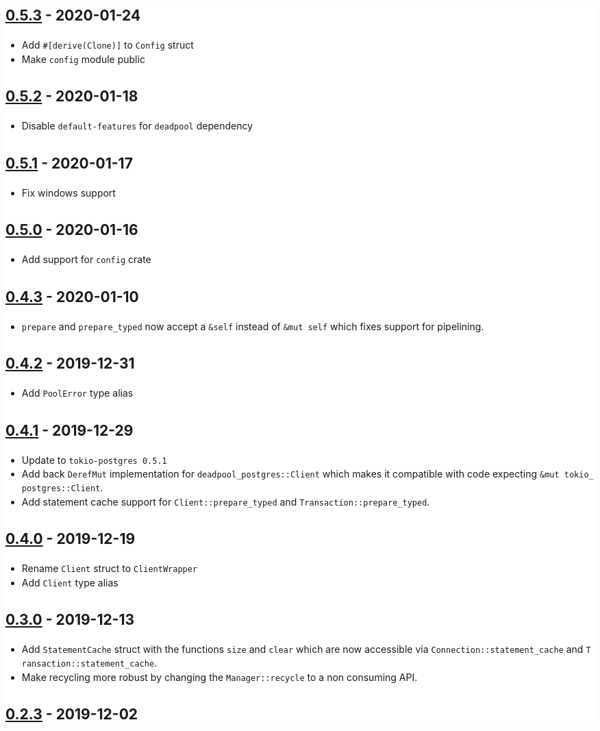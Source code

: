 ## [0.5.3] - 2020-01-24

- Add `#[derive(Clone)]` to `Config` struct
- Make `config` module public

## [0.5.2] - 2020-01-18

- Disable `default-features` for `deadpool` dependency

## [0.5.1] - 2020-01-17

- Fix windows support

## [0.5.0] - 2020-01-16

- Add support for `config` crate

## [0.4.3] - 2020-01-10

- `prepare` and `prepare_typed` now accept a `&self` instead of `&mut self`
  which fixes support for pipelining.

## [0.4.2] - 2019-12-31

- Add `PoolError` type alias

## [0.4.1] - 2019-12-29

- Update to `tokio-postgres 0.5.1`
- Add back `DerefMut` implementation for `deadpool_postgres::Client` which
  makes it compatible with code expecting `&mut tokio_postgres::Client`.
- Add statement cache support for `Client::prepare_typed` and
  `Transaction::prepare_typed`.

## [0.4.0] - 2019-12-19

- Rename `Client` struct to `ClientWrapper`
- Add `Client` type alias

## [0.3.0] - 2019-12-13

- Add `StatementCache` struct with the functions `size` and `clear` which
  are now accessible via `Connection::statement_cache` and
  `Transaction::statement_cache`.
- Make recycling more robust by changing the `Manager::recycle` to a non
  consuming API.

## [0.2.3] - 2019-12-02


[Unreleased]: https://github.com/deadpool-rs/deadpool/compare/deadpool-postgres-v0.14.1...HEAD
[0.14.1]: https://github.com/deadpool-rs/deadpool/compare/deadpool-postgres-v0.14.0...deadpool-postgres-v0.14.1
[0.14.0]: https://github.com/deadpool-rs/deadpool/compare/deadpool-postgres-v0.13.2...deadpool-postgres-v0.14.0
[0.13.2]: https://github.com/deadpool-rs/deadpool/compare/deadpool-postgres-v0.13.1...deadpool-postgres-v0.13.2
[0.13.1]: https://github.com/deadpool-rs/deadpool/compare/deadpool-postgres-v0.13.0...deadpool-postgres-v0.13.1
[0.13.0]: https://github.com/deadpool-rs/deadpool/compare/deadpool-postgres-v0.12.1...deadpool-postgres-v0.13.0
[0.12.1]: https://github.com/deadpool-rs/deadpool/compare/deadpool-postgres-v0.12.0...deadpool-postgres-v0.12.1
[0.12.0]: https://github.com/deadpool-rs/deadpool/compare/deadpool-postgres-v0.11.0...deadpool-postgres-v0.12.0
[0.11.0]: https://github.com/deadpool-rs/deadpool/compare/deadpool-postgres-v0.10.5...deadpool-postgres-v0.11.0
[0.10.5]: https://github.com/deadpool-rs/deadpool/compare/deadpool-postgres-v0.10.4...deadpool-postgres-v0.10.5
[0.10.4]: https://github.com/deadpool-rs/deadpool/compare/deadpool-postgres-v0.10.3...deadpool-postgres-v0.10.4
[0.10.3]: https://github.com/deadpool-rs/deadpool/compare/deadpool-postgres-v0.10.2...deadpool-postgres-v0.10.3
[0.10.2]: https://github.com/deadpool-rs/deadpool/compare/deadpool-postgres-v0.10.1...deadpool-postgres-v0.10.2
[0.10.1]: https://github.com/deadpool-rs/deadpool/compare/deadpool-postgres-v0.10.0...deadpool-postgres-v0.10.1
[0.10.0]: https://github.com/deadpool-rs/deadpool/compare/deadpool-postgres-v0.9.0...deadpool-postgres-v0.10.0
[0.9.0]: https://github.com/deadpool-rs/deadpool/compare/deadpool-postgres-v0.8.1...deadpool-postgres-v0.9.0
[0.8.1]: https://github.com/deadpool-rs/deadpool/compare/deadpool-postgres-v0.8.0...deadpool-postgres-v0.8.1
[0.8.0]: https://github.com/deadpool-rs/deadpool/compare/deadpool-postgres-v0.7.0...deadpool-postgres-v0.8.0
[0.7.0]: https://github.com/deadpool-rs/deadpool/compare/deadpool-postgres-v0.6.0...deadpool-postgres-v0.7.0
[0.6.0]: https://github.com/deadpool-rs/deadpool/compare/deadpool-postgres-v0.5.6...deadpool-postgres-v0.6.0
[0.5.6]: https://github.com/deadpool-rs/deadpool/compare/deadpool-postgres-v0.5.5...deadpool-postgres-v0.5.6
[0.5.5]: https://github.com/deadpool-rs/deadpool/compare/deadpool-postgres-v0.5.4...deadpool-postgres-v0.5.5
[0.5.4]: https://github.com/deadpool-rs/deadpool/compare/deadpool-postgres-v0.5.3...deadpool-postgres-v0.5.4
[0.5.3]: https://github.com/deadpool-rs/deadpool/compare/deadpool-postgres-v0.5.2...deadpool-postgres-v0.5.3
[0.5.2]: https://github.com/deadpool-rs/deadpool/compare/deadpool-postgres-v0.5.1...deadpool-postgres-v0.5.2
[0.5.1]: https://github.com/deadpool-rs/deadpool/compare/deadpool-postgres-v0.5.0...deadpool-postgres-v0.5.1
[0.5.0]: https://github.com/deadpool-rs/deadpool/compare/deadpool-postgres-v0.4.3...deadpool-postgres-v0.5.0
[0.4.3]: https://github.com/deadpool-rs/deadpool/compare/deadpool-postgres-v0.4.2...deadpool-postgres-v0.4.3
[0.4.2]: https://github.com/deadpool-rs/deadpool/compare/deadpool-postgres-v0.4.1...deadpool-postgres-v0.4.2
[0.4.1]: https://github.com/deadpool-rs/deadpool/compare/deadpool-postgres-v0.4.0...deadpool-postgres-v0.4.1
[0.4.0]: https://github.com/deadpool-rs/deadpool/compare/deadpool-postgres-v0.3.0...deadpool-postgres-v0.4.0
[0.3.0]: https://github.com/deadpool-rs/deadpool/compare/deadpool-postgres-v0.2.3...deadpool-postgres-v0.3.0
[0.2.3]: https://github.com/deadpool-rs/deadpool/compare/deadpool-postgres-v0.2.2...deadpool-postgres-v0.2.3
[0.2.2]: https://github.com/deadpool-rs/deadpool/compare/deadpool-postgres-v0.2.1...deadpool-postgres-v0.2.2
[0.2.1]: https://github.com/deadpool-rs/deadpool/compare/deadpool-postgres-v0.2.0...deadpool-postgres-v0.2.1
[0.2.0]: https://github.com/deadpool-rs/deadpool/releases/tag/deadpool-postgres-v0.2.0